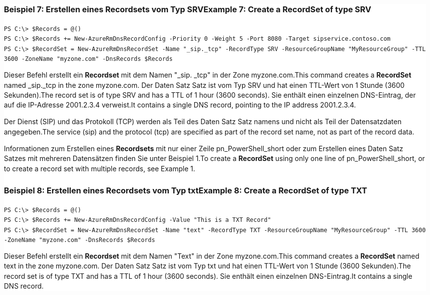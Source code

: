 ### <span data-ttu-id="d29c0-146">Beispiel 7: Erstellen eines Recordsets vom Typ SRV</span><span class="sxs-lookup"><span data-stu-id="d29c0-146">Example 7: Create a RecordSet of type SRV</span></span>
```
PS C:\> $Records = @()
PS C:\> $Records += New-AzureRmDnsRecordConfig -Priority 0 -Weight 5 -Port 8080 -Target sipservice.contoso.com
PS C:\> $RecordSet = New-AzureRmDnsRecordSet -Name "_sip._tcp" -RecordType SRV -ResourceGroupName "MyResourceGroup" -TTL 3600 -ZoneName "myzone.com" -DnsRecords $Records
```

<span data-ttu-id="d29c0-147">Dieser Befehl erstellt ein **Recordset** mit dem Namen "_sip. _tcp" in der Zone myzone.com.</span><span class="sxs-lookup"><span data-stu-id="d29c0-147">This command creates a **RecordSet** named _sip._tcp in the zone myzone.com.</span></span>
<span data-ttu-id="d29c0-148">Der Daten Satz Satz ist vom Typ SRV und hat einen TTL-Wert von 1 Stunde (3600 Sekunden).</span><span class="sxs-lookup"><span data-stu-id="d29c0-148">The record set is of type SRV and has a TTL of 1 hour (3600 seconds).</span></span>
<span data-ttu-id="d29c0-149">Sie enthält einen einzelnen DNS-Eintrag, der auf die IP-Adresse 2001.2.3.4 verweist.</span><span class="sxs-lookup"><span data-stu-id="d29c0-149">It contains a single DNS record, pointing to the IP address 2001.2.3.4.</span></span>

<span data-ttu-id="d29c0-150">Der Dienst (SIP) und das Protokoll (TCP) werden als Teil des Daten Satz Satz namens und nicht als Teil der Datensatzdaten angegeben.</span><span class="sxs-lookup"><span data-stu-id="d29c0-150">The service (sip) and the protocol (tcp) are specified as part of the record set name, not as part of the record data.</span></span>

<span data-ttu-id="d29c0-151">Informationen zum Erstellen eines **Recordsets** mit nur einer Zeile pn_PowerShell_short oder zum Erstellen eines Daten Satz Satzes mit mehreren Datensätzen finden Sie unter Beispiel 1.</span><span class="sxs-lookup"><span data-stu-id="d29c0-151">To create a **RecordSet** using only one line of pn_PowerShell_short, or to create a record set with multiple records, see Example 1.</span></span>

### <span data-ttu-id="d29c0-152">Beispiel 8: Erstellen eines Recordsets vom Typ txt</span><span class="sxs-lookup"><span data-stu-id="d29c0-152">Example 8: Create a RecordSet of type TXT</span></span>
```
PS C:\> $Records = @()
PS C:\> $Records += New-AzureRmDnsRecordConfig -Value "This is a TXT Record"
PS C:\> $RecordSet = New-AzureRmDnsRecordSet -Name "text" -RecordType TXT -ResourceGroupName "MyResourceGroup" -TTL 3600 -ZoneName "myzone.com" -DnsRecords $Records
```

<span data-ttu-id="d29c0-153">Dieser Befehl erstellt ein **Recordset** mit dem Namen "Text" in der Zone myzone.com.</span><span class="sxs-lookup"><span data-stu-id="d29c0-153">This command creates a **RecordSet** named text in the zone myzone.com.</span></span>
<span data-ttu-id="d29c0-154">Der Daten Satz Satz ist vom Typ txt und hat einen TTL-Wert von 1 Stunde (3600 Sekunden).</span><span class="sxs-lookup"><span data-stu-id="d29c0-154">The record set is of type TXT and has a TTL of 1 hour (3600 seconds).</span></span>
<span data-ttu-id="d29c0-155">Sie enthält einen einzelnen DNS-Eintrag.</span><span class="sxs-lookup"><span data-stu-id="d29c0-155">It contains a single DNS record.</span></span>
